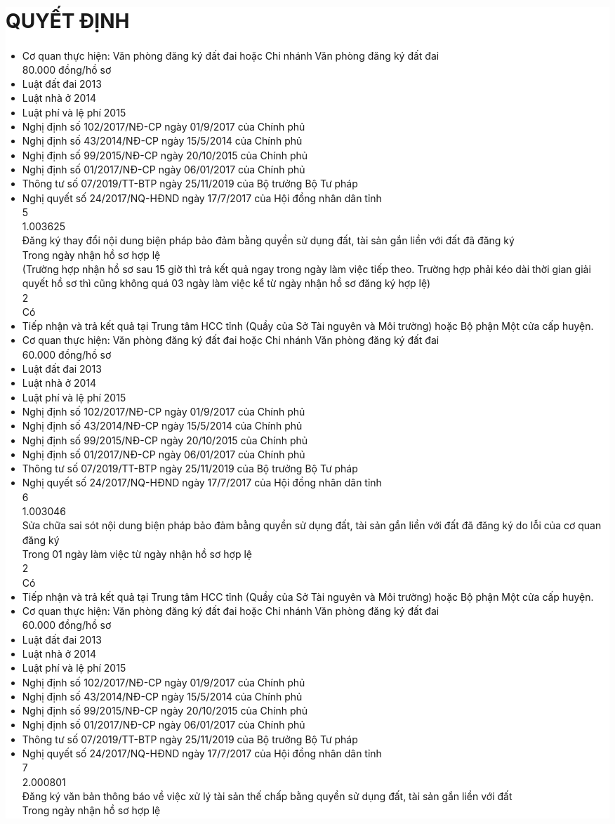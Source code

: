# QUYẾT ĐỊNH

- Cơ quan thực hiện: Văn phòng đăng ký đất đai hoặc Chi nhánh Văn phòng đăng ký đất đai    
80.000 đồng/hồ sơ    
- Luật đất đai 2013  
- Luật nhà ở 2014  
- Luật phí và lệ phí 2015  
- Nghị định số 102/2017/NĐ-CP ngày 01/9/2017 của Chính phủ  
- Nghị định số 43/2014/NĐ-CP ngày 15/5/2014 của Chính phủ  
- Nghị định số 99/2015/NĐ-CP ngày 20/10/2015 của Chính phủ  
- Nghị định số 01/2017/NĐ-CP ngày 06/01/2017 của Chính phủ  
- Thông tư số 07/2019/TT-BTP ngày 25/11/2019 của Bộ trưởng Bộ Tư pháp  
- Nghị quyết số 24/2017/NQ-HĐND ngày 17/7/2017 của Hội đồng nhân dân tỉnh      
5    
1.003625    
Đăng ký thay đổi nội dung biện pháp bảo đảm bằng quyền sử dụng đất, tài sản gắn liền với đất đã đăng ký    
Trong ngày nhận hồ sơ hợp lệ  
(Trường hợp nhận hồ sơ sau 15 giờ thì trả kết quả ngay trong ngày làm việc tiếp theo. Trường hợp phải kéo dài thời gian giải quyết hồ sơ thì cũng không quá 03 ngày làm việc kể từ ngày nhận hồ sơ đăng ký hợp lệ)    
2    
Có    
- Tiếp nhận và trả kết quả tại Trung tâm HCC tỉnh (Quầy của Sở Tài nguyên và Môi trường) hoặc Bộ phận Một cửa cấp huyện.  
- Cơ quan thực hiện: Văn phòng đăng ký đất đai hoặc Chi nhánh Văn phòng đăng ký đất đai    
60.000 đồng/hồ sơ    
- Luật đất đai 2013  
- Luật nhà ở 2014  
- Luật phí và lệ phí 2015  
- Nghị định số 102/2017/NĐ-CP ngày 01/9/2017 của Chính phủ  
- Nghị định số 43/2014/NĐ-CP ngày 15/5/2014 của Chính phủ  
- Nghị định số 99/2015/NĐ-CP ngày 20/10/2015 của Chính phủ  
- Nghị định số 01/2017/NĐ-CP ngày 06/01/2017 của Chính phủ  
- Thông tư số 07/2019/TT-BTP ngày 25/11/2019 của Bộ trưởng Bộ Tư pháp  
- Nghị quyết số 24/2017/NQ-HĐND ngày 17/7/2017 của Hội đồng nhân dân tỉnh      
6    
1.003046    
Sửa chữa sai sót nội dung biện pháp bảo đảm bằng quyền sử dụng đất, tài sản gắn liền với đất đã đăng ký do lỗi của cơ quan đăng ký    
Trong 01 ngày làm việc từ ngày nhận hồ sơ hợp lệ    
2    
Có    
- Tiếp nhận và trả kết quả tại Trung tâm HCC tỉnh (Quầy của Sở Tài nguyên và Môi trường) hoặc Bộ phận Một cửa cấp huyện.  
- Cơ quan thực hiện: Văn phòng đăng ký đất đai hoặc Chi nhánh Văn phòng đăng ký đất đai    
60.000 đồng/hồ sơ    
- Luật đất đai 2013  
- Luật nhà ở 2014  
- Luật phí và lệ phí 2015  
- Nghị định số 102/2017/NĐ-CP ngày 01/9/2017 của Chính phủ  
- Nghị định số 43/2014/NĐ-CP ngày 15/5/2014 của Chính phủ  
- Nghị định số 99/2015/NĐ-CP ngày 20/10/2015 của Chính phủ  
- Nghị định số 01/2017/NĐ-CP ngày 06/01/2017 của Chính phủ  
- Thông tư số 07/2019/TT-BTP ngày 25/11/2019 của Bộ trưởng Bộ Tư pháp  
- Nghị quyết số 24/2017/NQ-HĐND ngày 17/7/2017 của Hội đồng nhân dân tỉnh      
7    
2.000801    
Đăng ký văn bản thông báo về việc xử lý tài sản thế chấp bằng quyền sử dụng đất, tài sản gắn liền với đất    
Trong ngày nhận hồ sơ hợp lệ  